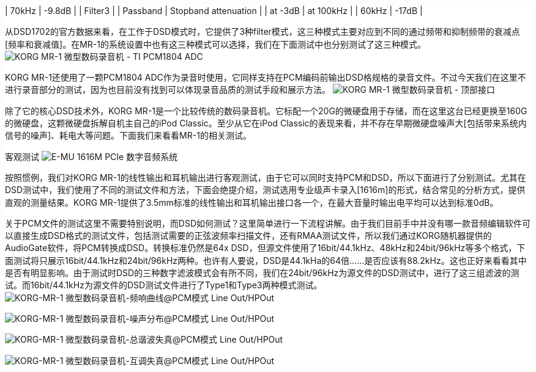 | 70kHz | -9.8dB |
| Filter3 |
| Passband | Stopband attenuation |
| at -3dB | at 100kHz |
| 60kHz | -17dB |



从DSD1702的官方数据来看，在工作于DSD模式时，它提供了3种filter模式，这三种模式主要对应到不同的通过频带和抑制频带的衰减点[频率和衰减值]。在MR-1的系统设置中也有这三种模式可以选择，我们在下面测试中也分别测试了这三种模式。
![KORG MR-1 微型数码录音机 - TI PCM1804 ADC](https://images.soomal.cc/images/doc/20130428/00030307.webp)




KORG MR-1还使用了一颗PCM1804 ADC作为录音时使用，它同样支持在PCM编码前输出DSD格规格的录音文件。不过今天我们在这里不进行录音部分的测试，因为也目前没有找到可以体现录音品质的测试手段和展示方法。
![KORG MR-1 微型数码录音机 - 顶部接口](https://images.soomal.cc/images/doc/20130428/00030298.webp)




除了它的核心DSD技术外，KORG MR-1是一个比较传统的数码录音机。它标配一个20G的微硬盘用于存储，而在这里这台已经更换至160G的微硬盘，这颗微硬盘拆解自机主自己的iPod Classic。至少从它在iPod Classic的表现来看，并不存在早期微硬盘噪声大[包括带来系统内信号的噪声]、耗电大等问题。下面我们来看看MR-1的相关测试。


客观测试
![E-MU 1616M PCIe 数字音频系统](https://images.soomal.cc/images/doc/20101204/00008507.webp)




按照惯例，我们对KORG MR-1的线性输出和耳机输出进行客观测试，由于它可以同时支持PCM和DSD，所以下面进行了分别测试。尤其在DSD测试中，我们使用了不同的测试文件和方法，下面会绝提介绍，测试选用专业级声卡录入[1616m]的形式，结合常见的分析方式，提供直观的测量结果。KORG MR-1提供了3.5mm标准的线性输出和耳机输出接口各一个，在最大音量时输出电平均可以达到标准0dB。


关于PCM文件的测试这里不需要特别说明，而DSD如何测试？这里简单进行一下流程讲解。由于我们目前手中并没有哪一款音频编辑软件可以直接生成DSD格式的测试文件，包括测试需要的正弦波频率扫描文件，还有RMAA测试文件，所以我们通过KORG随机器提供的AudioGate软件，将PCM转换成DSD。转换标准仍然是64x DSD，但源文件使用了16bit/44.1kHz、48kHz和24bit/96kHz等多个格式，下面测试将只展示16bit/44.1kHz和24bit/96kHz两种。也许有人要说，DSD是44.1kHa的64倍……是否应该有88.2kHz。这也正好来看看其中是否有明显影响。由于测试时DSD的三种数字滤波模式会有所不同，我们在24bit/96kHz为源文件的DSD测试中，进行了这三组滤波的测试。而16bit/44.1kHz为源文件的DSD测试文件进行了Type1和Type3两种模式测试。
![KORG-MR-1 微型数码录音机-频响曲线@PCM模式 Line Out/HPOut](https://images.soomal.cc/images/doc/20130520/00031015.webp)




![KORG-MR-1 微型数码录音机-噪声分布@PCM模式 Line Out/HPOut](https://images.soomal.cc/images/doc/20130520/00031016.webp)




![KORG-MR-1 微型数码录音机-总谐波失真@PCM模式 Line Out/HPOut](https://images.soomal.cc/images/doc/20130520/00031017.webp)




![KORG-MR-1 微型数码录音机-互调失真@PCM模式 Line Out/HPOut](https://images.soomal.cc/images/doc/20130520/00031018.webp)
